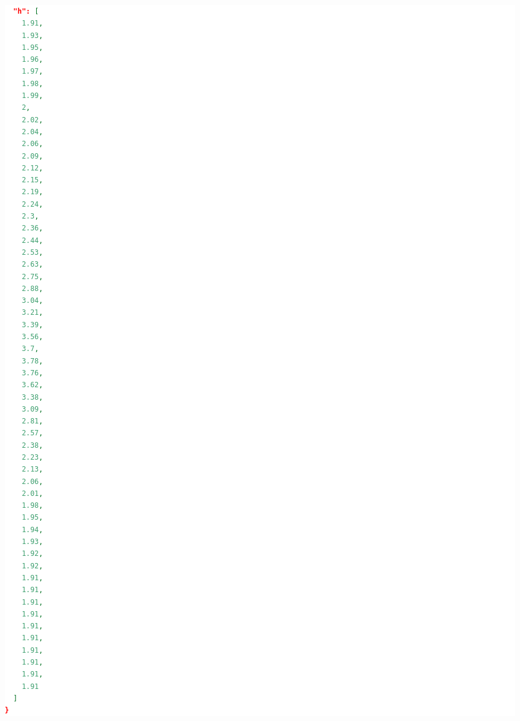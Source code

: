 ```json
  "h": [
    1.91,
    1.93,
    1.95,
    1.96,
    1.97,
    1.98,
    1.99,
    2,
    2.02,
    2.04,
    2.06,
    2.09,
    2.12,
    2.15,
    2.19,
    2.24,
    2.3,
    2.36,
    2.44,
    2.53,
    2.63,
    2.75,
    2.88,
    3.04,
    3.21,
    3.39,
    3.56,
    3.7,
    3.78,
    3.76,
    3.62,
    3.38,
    3.09,
    2.81,
    2.57,
    2.38,
    2.23,
    2.13,
    2.06,
    2.01,
    1.98,
    1.95,
    1.94,
    1.93,
    1.92,
    1.92,
    1.91,
    1.91,
    1.91,
    1.91,
    1.91,
    1.91,
    1.91,
    1.91,
    1.91,
    1.91
  ]
}
```
